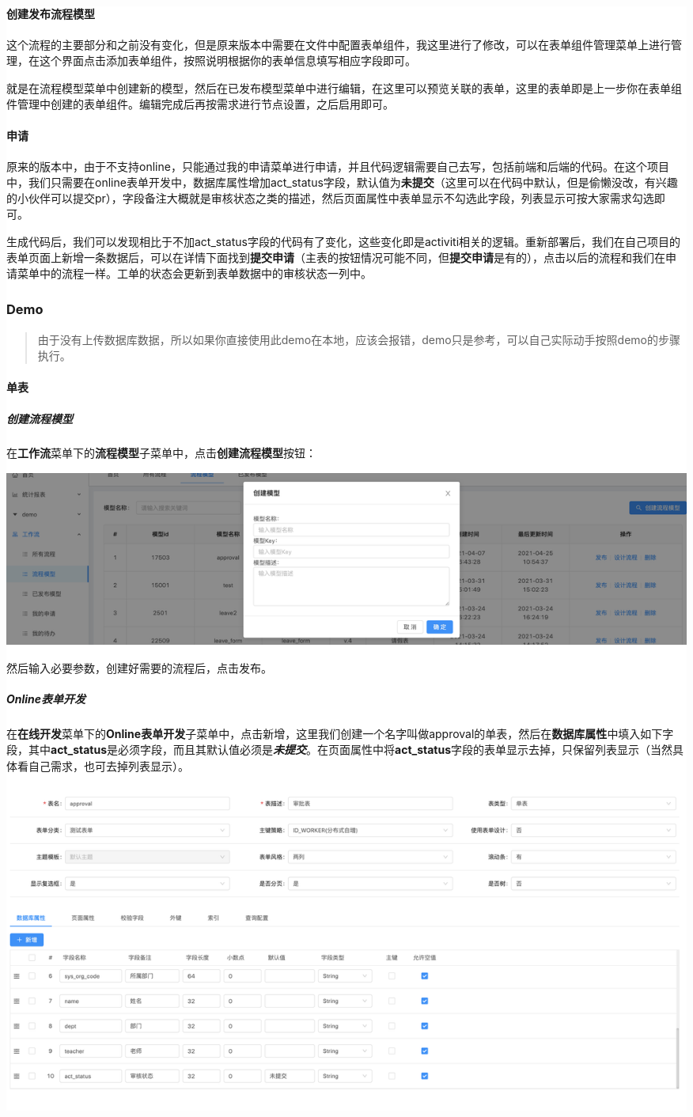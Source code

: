#### 创建发布流程模型

这个流程的主要部分和之前没有变化，但是原来版本中需要在文件中配置表单组件，我这里进行了修改，可以在表单组件管理菜单上进行管理，在这个界面点击添加表单组件，按照说明根据你的表单信息填写相应字段即可。

就是在流程模型菜单中创建新的模型，然后在已发布模型菜单中进行编辑，在这里可以预览关联的表单，这里的表单即是上一步你在表单组件管理中创建的表单组件。编辑完成后再按需求进行节点设置，之后启用即可。

#### 申请

原来的版本中，由于不支持online，只能通过我的申请菜单进行申请，并且代码逻辑需要自己去写，包括前端和后端的代码。在这个项目中，我们只需要在online表单开发中，数据库属性增加act_status字段，默认值为**未提交**（这里可以在代码中默认，但是偷懒没改，有兴趣的小伙伴可以提交pr），字段备注大概就是审核状态之类的描述，然后页面属性中表单显示不勾选此字段，列表显示可按大家需求勾选即可。

生成代码后，我们可以发现相比于不加act_status字段的代码有了变化，这些变化即是activiti相关的逻辑。重新部署后，我们在自己项目的表单页面上新增一条数据后，可以在详情下面找到**提交申请**（主表的按钮情况可能不同，但**提交申请**是有的），点击以后的流程和我们在申请菜单中的流程一样。工单的状态会更新到表单数据中的审核状态一列中。

### Demo

> 由于没有上传数据库数据，所以如果你直接使用此demo在本地，应该会报错，demo只是参考，可以自己实际动手按照demo的步骤执行。

#### 单表

##### 创建流程模型

在**工作流**菜单下的**流程模型**子菜单中，点击**创建流程模型**按钮：

![创建流程模型](./jeecg-boot/single-table-demo/src/main/resources/static/创建流程模型.png)

然后输入必要参数，创建好需要的流程后，点击发布。

##### Online表单开发

在**在线开发**菜单下的**Online表单开发**子菜单中，点击新增，这里我们创建一个名字叫做approval的单表，然后在**数据库属性**中填入如下字段，其中**act_status**是必须字段，而且其默认值必须是***未提交***。在页面属性中将**act_status**字段的表单显示去掉，只保留列表显示（当然具体看自己需求，也可去掉列表显示）。

![数据库属性](./jeecg-boot/single-table-demo/src/main/resources/static/create.png)
